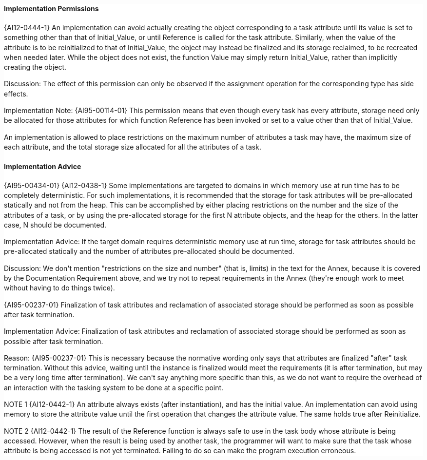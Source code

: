 
#### Implementation Permissions

{AI12-0444-1} An implementation can avoid actually creating the object corresponding to a task attribute until its value is set to something other than that of Initial_Value, or until Reference is called for the task attribute. Similarly, when the value of the attribute is to be reinitialized to that of Initial_Value, the object may instead be finalized and its storage reclaimed, to be recreated when needed later. While the object does not exist, the function Value may simply return Initial_Value, rather than implicitly creating the object. 

Discussion: The effect of this permission can only be observed if the assignment operation for the corresponding type has side effects. 

Implementation Note: {AI95-00114-01} This permission means that even though every task has every attribute, storage need only be allocated for those attributes for which function Reference has been invoked or set to a value other than that of Initial_Value. 

An implementation is allowed to place restrictions on the maximum number of attributes a task may have, the maximum size of each attribute, and the total storage size allocated for all the attributes of a task.


#### Implementation Advice

{AI95-00434-01} {AI12-0438-1} Some implementations are targeted to domains in which memory use at run time has to be completely deterministic. For such implementations, it is recommended that the storage for task attributes will be pre-allocated statically and not from the heap. This can be accomplished by either placing restrictions on the number and the size of the attributes of a task, or by using the pre-allocated storage for the first N attribute objects, and the heap for the others. In the latter case, N should be documented.

Implementation Advice: If the target domain requires deterministic memory use at run time, storage for task attributes should be pre-allocated statically and the number of attributes pre-allocated should be documented.

Discussion: We don't mention "restrictions on the size and number" (that is, limits) in the text for the Annex, because it is covered by the Documentation Requirement above, and we try not to repeat requirements in the Annex (they're enough work to meet without having to do things twice). 

{AI95-00237-01} Finalization of task attributes and reclamation of associated storage should be performed as soon as possible after task termination. 

Implementation Advice: Finalization of task attributes and reclamation of associated storage should be performed as soon as possible after task termination.

Reason: {AI95-00237-01} This is necessary because the normative wording only says that attributes are finalized "after" task termination. Without this advice, waiting until the instance is finalized would meet the requirements (it is after termination, but may be a very long time after termination). We can't say anything more specific than this, as we do not want to require the overhead of an interaction with the tasking system to be done at a specific point. 

NOTE 1   {AI12-0442-1} An attribute always exists (after instantiation), and has the initial value. An implementation can avoid using memory to store the attribute value until the first operation that changes the attribute value. The same holds true after Reinitialize.

NOTE 2   {AI12-0442-1} The result of the Reference function is always safe to use in the task body whose attribute is being accessed. However, when the result is being used by another task, the programmer will want to make sure that the task whose attribute is being accessed is not yet terminated. Failing to do so can make the program execution erroneous.
